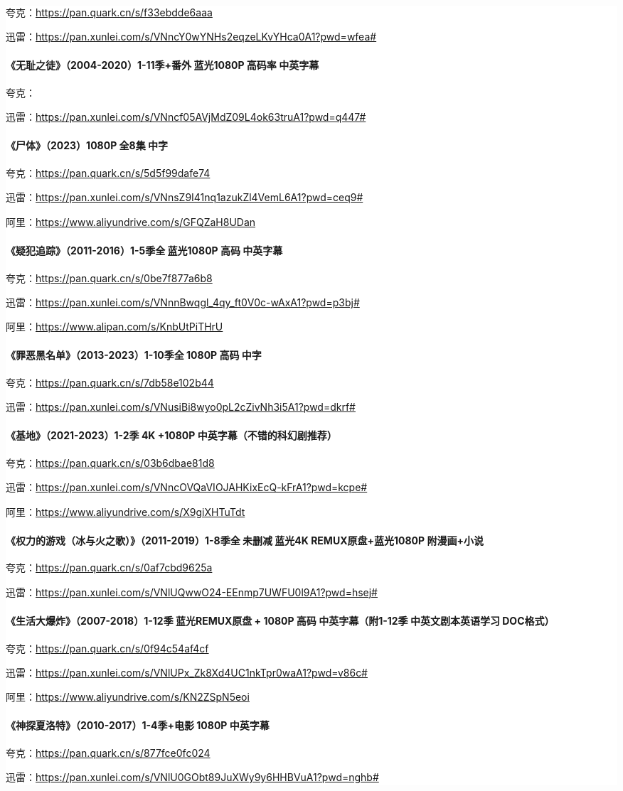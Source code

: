 夸克：https://pan.quark.cn/s/f33ebdde6aaa

迅雷：https://pan.xunlei.com/s/VNncY0wYNHs2eqzeLKvYHca0A1?pwd=wfea#

#### 《无耻之徒》（2004-2020）1-11季+番外 蓝光1080P 高码率 中英字幕

夸克：

迅雷：https://pan.xunlei.com/s/VNncf05AVjMdZ09L4ok63truA1?pwd=q447#

#### 《尸体》（2023）1080P 全8集 中字

夸克：https://pan.quark.cn/s/5d5f99dafe74

迅雷：https://pan.xunlei.com/s/VNnsZ9I41nq1azukZl4VemL6A1?pwd=ceq9#

阿里：<https://www.aliyundrive.com/s/GFQZaH8UDan>

#### 《疑犯追踪》（2011-2016）1-5季全 蓝光1080P 高码 中英字幕

夸克：https://pan.quark.cn/s/0be7f877a6b8

迅雷：https://pan.xunlei.com/s/VNnnBwqgl_4qy_ft0V0c-wAxA1?pwd=p3bj#

阿里：<https://www.alipan.com/s/KnbUtPiTHrU>

#### 《罪恶黑名单》（2013-2023）1-10季全 1080P 高码 中字

夸克：https://pan.quark.cn/s/7db58e102b44

迅雷：https://pan.xunlei.com/s/VNusiBi8wyo0pL2cZivNh3i5A1?pwd=dkrf#

#### 《基地》（2021-2023）1-2季 4K +1080P 中英字幕（不错的科幻剧推荐）

夸克：https://pan.quark.cn/s/03b6dbae81d8

迅雷：https://pan.xunlei.com/s/VNncOVQaVIOJAHKixEcQ-kFrA1?pwd=kcpe#

阿里：<https://www.aliyundrive.com/s/X9giXHTuTdt>

#### 《权力的游戏（冰与火之歌）》（2011-2019）1-8季全 未删减 蓝光4K REMUX原盘+蓝光1080P 附漫画+小说

夸克：https://pan.quark.cn/s/0af7cbd9625a

迅雷：https://pan.xunlei.com/s/VNlUQwwO24-EEnmp7UWFU0l9A1?pwd=hsej#

#### 《生活大爆炸》（2007-2018）1-12季 蓝光REMUX原盘 + 1080P 高码 中英字幕（附1-12季 中英文剧本英语学习 DOC格式）

夸克：https://pan.quark.cn/s/0f94c54af4cf

迅雷：https://pan.xunlei.com/s/VNlUPx_Zk8Xd4UC1nkTpr0waA1?pwd=v86c#

阿里：<https://www.aliyundrive.com/s/KN2ZSpN5eoi>

#### 《神探夏洛特》（2010-2017）1-4季+电影 1080P 中英字幕

夸克：https://pan.quark.cn/s/877fce0fc024

迅雷：https://pan.xunlei.com/s/VNlU0GObt89JuXWy9y6HHBVuA1?pwd=nghb#
